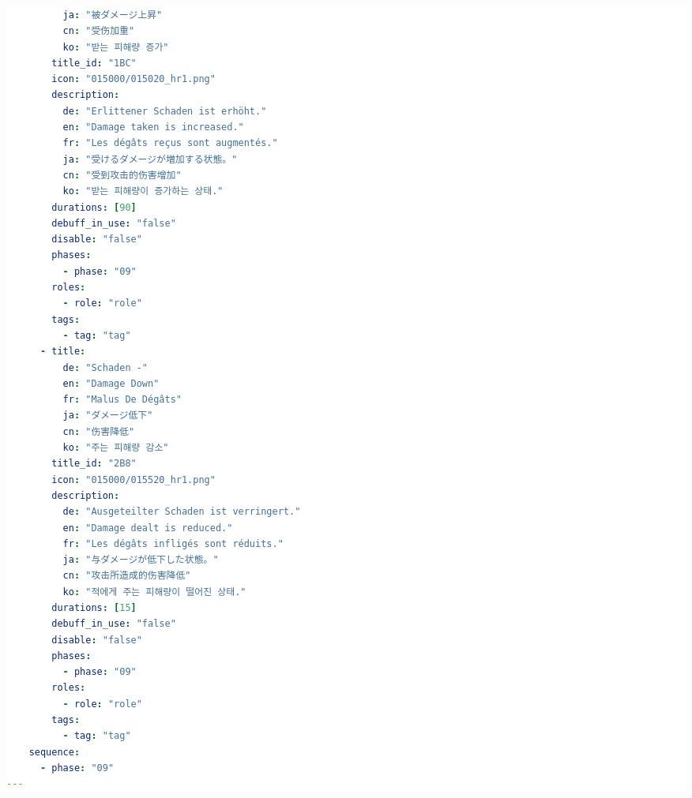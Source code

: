 ```yaml
          ja: "被ダメージ上昇"
          cn: "受伤加重"
          ko: "받는 피해량 증가"
        title_id: "1BC"
        icon: "015000/015020_hr1.png"
        description:
          de: "Erlittener Schaden ist erhöht."
          en: "Damage taken is increased."
          fr: "Les dégâts reçus sont augmentés."
          ja: "受けるダメージが増加する状態。"
          cn: "受到攻击的伤害增加"
          ko: "받는 피해량이 증가하는 상태."
        durations: [90]
        debuff_in_use: "false"
        disable: "false"
        phases:
          - phase: "09"
        roles:
          - role: "role"
        tags:
          - tag: "tag"
      - title:
          de: "Schaden -"
          en: "Damage Down"
          fr: "Malus De Dégâts"
          ja: "ダメージ低下"
          cn: "伤害降低"
          ko: "주는 피해량 감소"
        title_id: "2B8"
        icon: "015000/015520_hr1.png"
        description:
          de: "Ausgeteilter Schaden ist verringert."
          en: "Damage dealt is reduced."
          fr: "Les dégâts infligés sont réduits."
          ja: "与ダメージが低下した状態。"
          cn: "攻击所造成的伤害降低"
          ko: "적에게 주는 피해량이 떨어진 상태."
        durations: [15]
        debuff_in_use: "false"
        disable: "false"
        phases:
          - phase: "09"
        roles:
          - role: "role"
        tags:
          - tag: "tag"
    sequence:
      - phase: "09"
---
```

